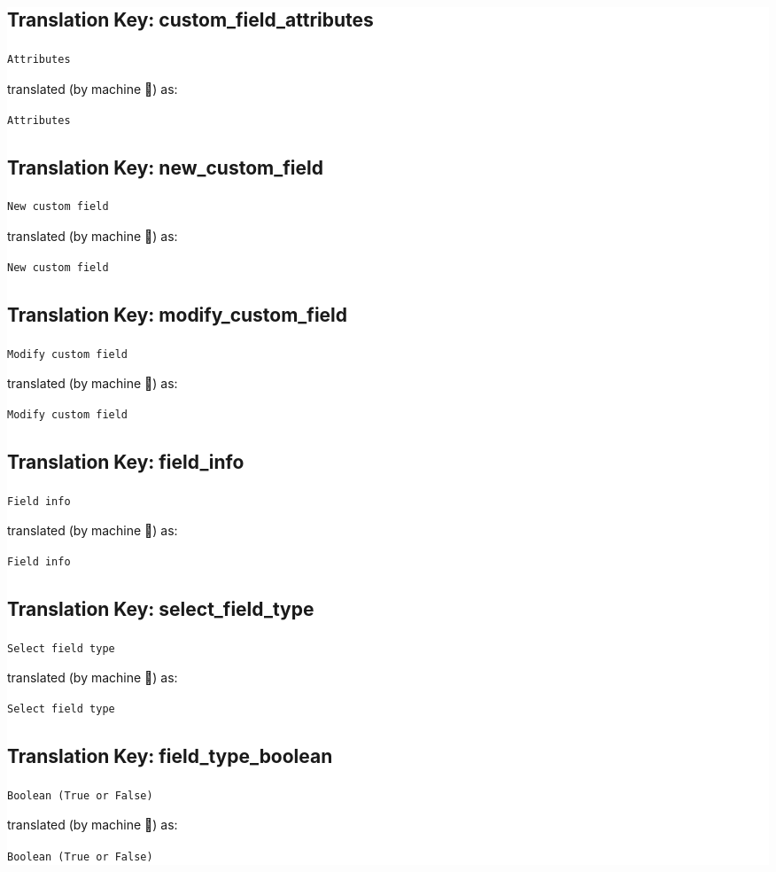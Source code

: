 
## Translation Key: custom_field_attributes
```
Attributes
```
translated (by machine 🤖) as:
```
Attributes
```


## Translation Key: new_custom_field
```
New custom field
```
translated (by machine 🤖) as:
```
New custom field
```


## Translation Key: modify_custom_field
```
Modify custom field
```
translated (by machine 🤖) as:
```
Modify custom field
```


## Translation Key: field_info
```
Field info
```
translated (by machine 🤖) as:
```
Field info
```


## Translation Key: select_field_type
```
Select field type
```
translated (by machine 🤖) as:
```
Select field type
```


## Translation Key: field_type_boolean
```
Boolean (True or False)
```
translated (by machine 🤖) as:
```
Boolean (True or False)
```
